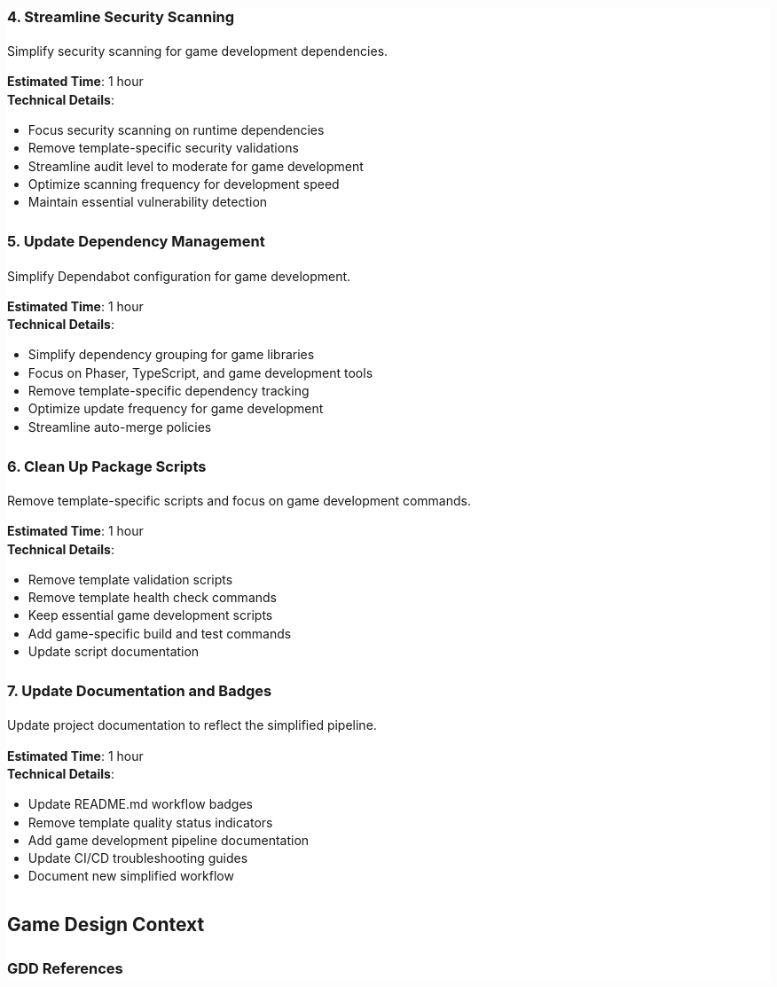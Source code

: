 ### 4. Streamline Security Scanning

Simplify security scanning for game development dependencies.

**Estimated Time**: 1 hour  
**Technical Details**:

- Focus security scanning on runtime dependencies
- Remove template-specific security validations
- Streamline audit level to moderate for game development
- Optimize scanning frequency for development speed
- Maintain essential vulnerability detection

### 5. Update Dependency Management

Simplify Dependabot configuration for game development.

**Estimated Time**: 1 hour  
**Technical Details**:

- Simplify dependency grouping for game libraries
- Focus on Phaser, TypeScript, and game development tools
- Remove template-specific dependency tracking
- Optimize update frequency for game development
- Streamline auto-merge policies

### 6. Clean Up Package Scripts

Remove template-specific scripts and focus on game development commands.

**Estimated Time**: 1 hour  
**Technical Details**:

- Remove template validation scripts
- Remove template health check commands
- Keep essential game development scripts
- Add game-specific build and test commands
- Update script documentation

### 7. Update Documentation and Badges

Update project documentation to reflect the simplified pipeline.

**Estimated Time**: 1 hour  
**Technical Details**:

- Update README.md workflow badges
- Remove template quality status indicators
- Add game development pipeline documentation
- Update CI/CD troubleshooting guides
- Document new simplified workflow

## Game Design Context

### GDD References
